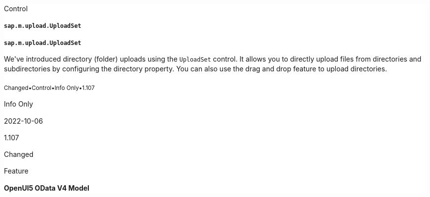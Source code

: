 Control 



</td>
<td valign="top">

**`sap.m.upload.UploadSet`** 



</td>
<td valign="top">

**`sap.m.upload.UploadSet`**

We've introduced directory \(folder\) uploads using the `UploadSet` control. It allows you to directly upload files from directories and subdirectories by configuring the directory property. You can also use the drag and drop feature to upload directories.

<sub>Changed•Control•Info Only•1.107</sub>



</td>
<td valign="top">

Info Only 



</td>
<td valign="top">

2022-10-06



</td>
</tr>
<tr>
<td valign="top">

1.107 



</td>
<td valign="top">

Changed 



</td>
<td valign="top">

Feature 



</td>
<td valign="top">

**OpenUI5 OData V4 Model** 


